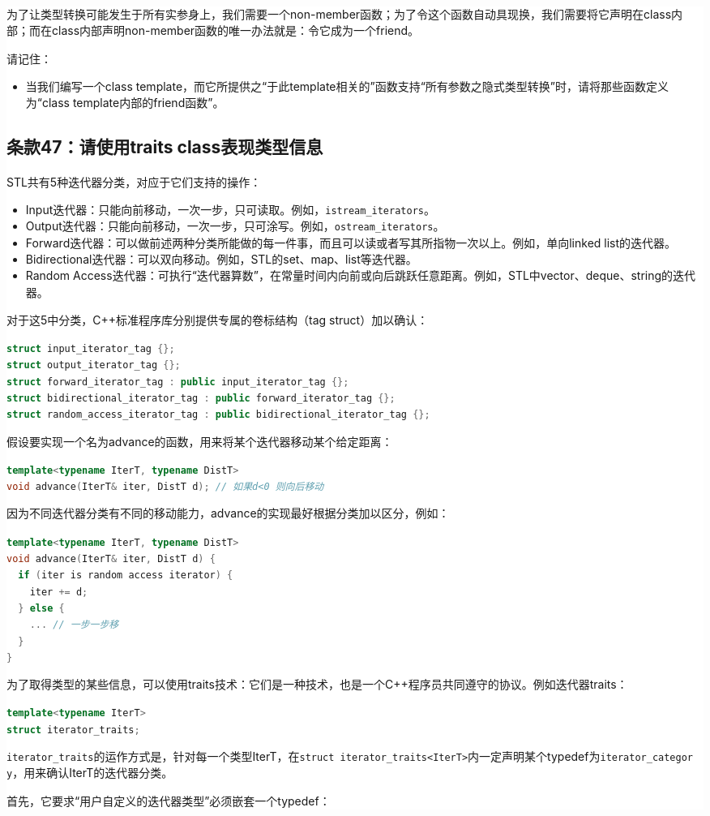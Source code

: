 为了让类型转换可能发生于所有实参身上，我们需要一个non-member函数；为了令这个函数自动具现换，我们需要将它声明在class内部；而在class内部声明non-member函数的唯一办法就是：令它成为一个friend。

请记住：
+ 当我们编写一个class template，而它所提供之“于此template相关的”函数支持“所有参数之隐式类型转换”时，请将那些函数定义为“class template内部的friend函数”。

## 条款47：请使用traits class表现类型信息

STL共有5种迭代器分类，对应于它们支持的操作：
+ Input迭代器：只能向前移动，一次一步，只可读取。例如，`istream_iterators`。
+ Output迭代器：只能向前移动，一次一步，只可涂写。例如，`ostream_iterators`。
+ Forward迭代器：可以做前述两种分类所能做的每一件事，而且可以读或者写其所指物一次以上。例如，单向linked list的迭代器。
+ Bidirectional迭代器：可以双向移动。例如，STL的set、map、list等迭代器。
+ Random Access迭代器：可执行“迭代器算数”，在常量时间内向前或向后跳跃任意距离。例如，STL中vector、deque、string的迭代器。

对于这5中分类，C++标准程序库分别提供专属的卷标结构（tag struct）加以确认：

```cpp
struct input_iterator_tag {};
struct output_iterator_tag {};
struct forward_iterator_tag : public input_iterator_tag {};
struct bidirectional_iterator_tag : public forward_iterator_tag {};
struct random_access_iterator_tag : public bidirectional_iterator_tag {};
```

假设要实现一个名为advance的函数，用来将某个迭代器移动某个给定距离：

```cpp
template<typename IterT, typename DistT>
void advance(IterT& iter, DistT d); // 如果d<0 则向后移动
```

因为不同迭代器分类有不同的移动能力，advance的实现最好根据分类加以区分，例如：

```cpp
template<typename IterT, typename DistT>
void advance(IterT& iter, DistT d) {
  if (iter is random access iterator) {
    iter += d;
  } else {
    ... // 一步一步移
  }
}
```

为了取得类型的某些信息，可以使用traits技术：它们是一种技术，也是一个C++程序员共同遵守的协议。例如迭代器traits：

```cpp
template<typename IterT>
struct iterator_traits;
```
`iterator_traits`的运作方式是，针对每一个类型IterT，在`struct iterator_traits<IterT>`内一定声明某个typedef为`iterator_category`，用来确认IterT的迭代器分类。

首先，它要求“用户自定义的迭代器类型”必须嵌套一个typedef：

